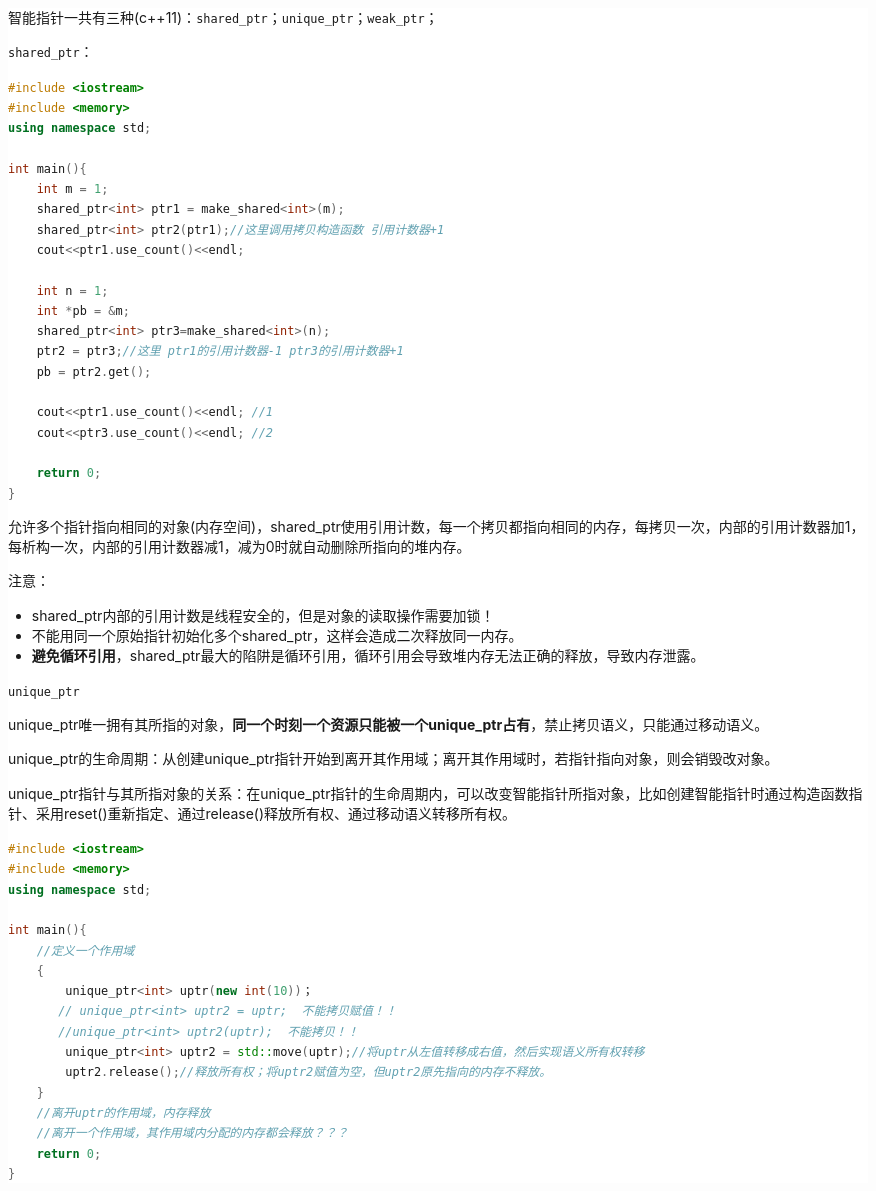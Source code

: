 

智能指针一共有三种(c++11)：`shared_ptr`；`unique_ptr`；`weak_ptr`；



`shared_ptr`：

```c++
#include <iostream>
#include <memory>
using namespace std;

int main(){
    int m = 1;
    shared_ptr<int> ptr1 = make_shared<int>(m);
    shared_ptr<int> ptr2(ptr1);//这里调用拷贝构造函数 引用计数器+1
    cout<<ptr1.use_count()<<endl;
    
    int n = 1;
    int *pb = &m;
    shared_ptr<int> ptr3=make_shared<int>(n);
    ptr2 = ptr3;//这里 ptr1的引用计数器-1 ptr3的引用计数器+1
    pb = ptr2.get();
    
    cout<<ptr1.use_count()<<endl; //1
    cout<<ptr3.use_count()<<endl; //2
    
    return 0;
}
```

​		允许多个指针指向相同的对象(内存空间)，shared_ptr使用引用计数，每一个拷贝都指向相同的内存，每拷贝一次，内部的引用计数器加1，每析构一次，内部的引用计数器减1，减为0时就自动删除所指向的堆内存。

注意：

- shared_ptr内部的引用计数是线程安全的，但是对象的读取操作需要加锁！
- 不能用同一个原始指针初始化多个shared_ptr，这样会造成二次释放同一内存。
- **避免循环引用**，shared_ptr最大的陷阱是循环引用，循环引用会导致堆内存无法正确的释放，导致内存泄露。





`unique_ptr`

unique_ptr唯一拥有其所指的对象，**同一个时刻一个资源只能被一个unique_ptr占有**，禁止拷贝语义，只能通过移动语义。

unique_ptr的生命周期：从创建unique_ptr指针开始到离开其作用域；离开其作用域时，若指针指向对象，则会销毁改对象。

unique_ptr指针与其所指对象的关系：在unique_ptr指针的生命周期内，可以改变智能指针所指对象，比如创建智能指针时通过构造函数指针、采用reset()重新指定、通过release()释放所有权、通过移动语义转移所有权。

```c++
#include <iostream>
#include <memory>
using namespace std;

int main(){
    //定义一个作用域
    {
        unique_ptr<int> uptr(new int(10))；
       // unique_ptr<int> uptr2 = uptr;  不能拷贝赋值！！
       //unique_ptr<int> uptr2(uptr);  不能拷贝！！
        unique_ptr<int> uptr2 = std::move(uptr);//将uptr从左值转移成右值，然后实现语义所有权转移
        uptr2.release();//释放所有权；将uptr2赋值为空，但uptr2原先指向的内存不释放。
    }
    //离开uptr的作用域，内存释放
    //离开一个作用域，其作用域内分配的内存都会释放？？？
    return 0;
}
```